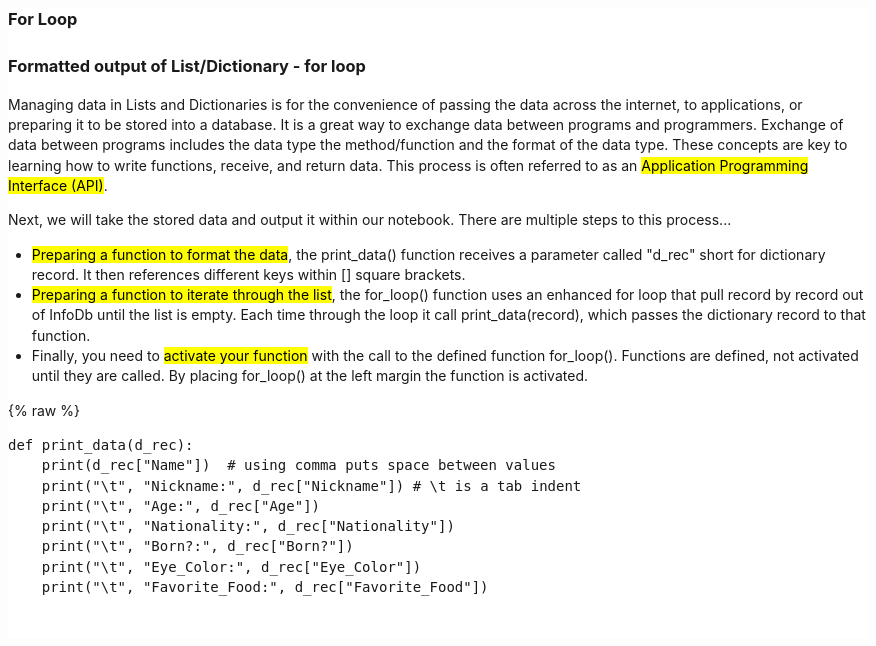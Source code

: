 <div class="cell border-box-sizing text_cell rendered"><div class="inner_cell">
<div class="text_cell_render border-box-sizing rendered_html">
<h3 id="For-Loop">For Loop<a class="anchor-link" href="#For-Loop"> </a></h3><h3 id="Formatted-output-of-List/Dictionary---for-loop">Formatted output of List/Dictionary - for loop<a class="anchor-link" href="#Formatted-output-of-List/Dictionary---for-loop"> </a></h3><p>Managing data in Lists and Dictionaries is for the convenience of passing the data across the internet, to applications, or preparing it to be stored into a database.  It is a great way to exchange data between programs and programmers.  Exchange of data between programs includes the data type the method/function and the format of the data type.  These concepts are key to learning how to write functions, receive, and return data.  This process is often referred to as an <mark>Application Programming Interface (API)</mark>.</p>
<p>Next, we will take the stored data and output it within our notebook.  There are multiple steps to this process...</p>
<ul>
<li><mark>Preparing a function to format the data</mark>, the print_data() function receives a parameter called "d_rec" short for dictionary record.  It then references different keys within [] square brackets.   </li>
<li><mark>Preparing a function to iterate through the list</mark>, the for_loop() function uses an enhanced for loop that pull record by record out of InfoDb until the list is empty.  Each time through the loop it call print_data(record), which passes the dictionary record to that function.</li>
<li>Finally, you need to <mark>activate your function</mark> with the call to the defined function for_loop().  Functions are defined, not activated until they are called.  By placing for_loop() at the left margin the function is activated.</li>
</ul>

</div>
</div>
</div>
    {% raw %}
    
<div class="cell border-box-sizing code_cell rendered">
<div class="input">

<div class="inner_cell">
    <div class="input_area">
<div class=" highlight hl-ipython3"><pre><span></span><span class="k">def</span> <span class="nf">print_data</span><span class="p">(</span><span class="n">d_rec</span><span class="p">):</span>
    <span class="nb">print</span><span class="p">(</span><span class="n">d_rec</span><span class="p">[</span><span class="s2">&quot;Name&quot;</span><span class="p">])</span>  <span class="c1"># using comma puts space between values</span>
    <span class="nb">print</span><span class="p">(</span><span class="s2">&quot;</span><span class="se">\t</span><span class="s2">&quot;</span><span class="p">,</span> <span class="s2">&quot;Nickname:&quot;</span><span class="p">,</span> <span class="n">d_rec</span><span class="p">[</span><span class="s2">&quot;Nickname&quot;</span><span class="p">])</span> <span class="c1"># \t is a tab indent</span>
    <span class="nb">print</span><span class="p">(</span><span class="s2">&quot;</span><span class="se">\t</span><span class="s2">&quot;</span><span class="p">,</span> <span class="s2">&quot;Age:&quot;</span><span class="p">,</span> <span class="n">d_rec</span><span class="p">[</span><span class="s2">&quot;Age&quot;</span><span class="p">])</span>
    <span class="nb">print</span><span class="p">(</span><span class="s2">&quot;</span><span class="se">\t</span><span class="s2">&quot;</span><span class="p">,</span> <span class="s2">&quot;Nationality:&quot;</span><span class="p">,</span> <span class="n">d_rec</span><span class="p">[</span><span class="s2">&quot;Nationality&quot;</span><span class="p">])</span>
    <span class="nb">print</span><span class="p">(</span><span class="s2">&quot;</span><span class="se">\t</span><span class="s2">&quot;</span><span class="p">,</span> <span class="s2">&quot;Born?:&quot;</span><span class="p">,</span> <span class="n">d_rec</span><span class="p">[</span><span class="s2">&quot;Born?&quot;</span><span class="p">])</span>
    <span class="nb">print</span><span class="p">(</span><span class="s2">&quot;</span><span class="se">\t</span><span class="s2">&quot;</span><span class="p">,</span> <span class="s2">&quot;Eye_Color:&quot;</span><span class="p">,</span> <span class="n">d_rec</span><span class="p">[</span><span class="s2">&quot;Eye_Color&quot;</span><span class="p">])</span>
    <span class="nb">print</span><span class="p">(</span><span class="s2">&quot;</span><span class="se">\t</span><span class="s2">&quot;</span><span class="p">,</span> <span class="s2">&quot;Favorite_Food:&quot;</span><span class="p">,</span> <span class="n">d_rec</span><span class="p">[</span><span class="s2">&quot;Favorite_Food&quot;</span><span class="p">])</span>